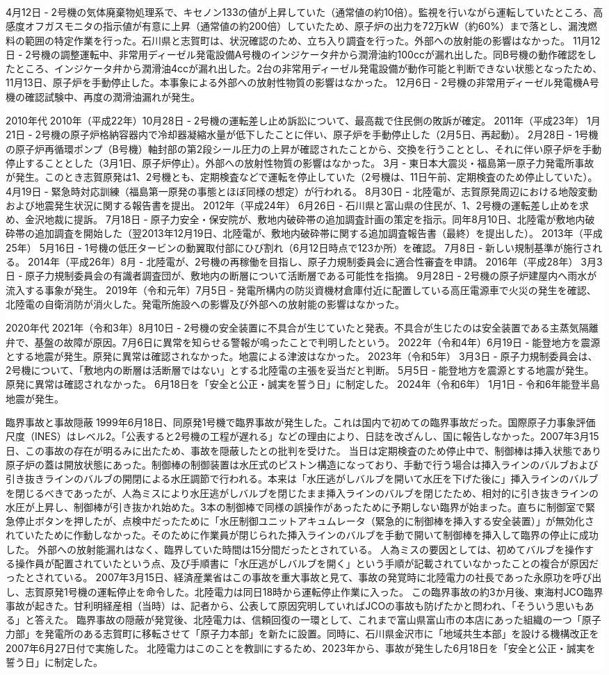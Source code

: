 4月12日 - 2号機の気体廃棄物処理系で、キセノン133の値が上昇していた（通常値の約10倍）。監視を行いながら運転していたところ、高感度オフガスモニタの指示値が有意に上昇（通常値の約200倍）していたため、原子炉の出力を72万kW（約60%）まで落とし、漏洩燃料の範囲の特定作業を行った。石川県と志賀町は、状況確認のため、立ち入り調査を行った。外部への放射能の影響はなかった。
11月12日 - 2号機の調整運転中、非常用ディーゼル発電設備A号機のインジケータ弁から潤滑油約100ccが漏れ出した。同B号機の動作確認をしたところ、インジケータ弁から潤滑油4ccが漏れ出した。2台の非常用ディーゼル発電設備が動作可能と判断できない状態となったため、11月13日、原子炉を手動停止した。本事象による外部への放射性物質の影響はなかった。
12月6日 - 2号機の非常用ディーゼル発電機A号機の確認試験中、再度の潤滑油漏れが発生。

2010年代
2010年（平成22年）10月28日 - 2号機の運転差し止め訴訟について、最高裁で住民側の敗訴が確定。
2011年（平成23年）
1月21日 - 2号機の原子炉格納容器内で冷却器凝縮水量が低下したことに伴い、原子炉を手動停止した（2月5日、再起動）。
2月28日 - 1号機の原子炉再循環ポンプ（B号機）軸封部の第2段シール圧力の上昇が確認されたことから、交換を行うこととし、それに伴い原子炉を手動停止することとした（3月1日、原子炉停止）。外部への放射性物質の影響はなかった。
3月 - 東日本大震災・福島第一原子力発電所事故が発生。このとき志賀原発は1、2号機とも、定期検査などで運転を停止していた（2号機は、11日午前、定期検査のため停止していた）。
4月19日 - 緊急時対応訓練（福島第一原発の事態とほぼ同様の想定）が行われる。
8月30日 - 北陸電が、志賀原発周辺における地殻変動および地震発生状況に関する報告書を提出。
2012年（平成24年）
6月26日 - 石川県と富山県の住民が、1、2号機の運転差し止めを求め、金沢地裁に提訴。
7月18日 - 原子力安全・保安院が、敷地内破砕帯の追加調査計画の策定を指示。同年8月10日、北陸電が敷地内破砕帯の追加調査を開始した（翌2013年12月19日、北陸電が、敷地内破砕帯に関する追加調査報告書（最終）を提出した）。
2013年（平成25年）
5月16日 - 1号機の低圧タービンの動翼取付部にひび割れ（6月12日時点で123か所）を確認。
7月8日 - 新しい規制基準が施行される。
2014年（平成26年）8月 - 北陸電が、2号機の再稼働を目指し、原子力規制委員会に適合性審査を申請。
2016年（平成28年）
3月3日 - 原子力規制委員会の有識者調査団が、敷地内の断層について活断層である可能性を指摘。
9月28日 - 2号機の原子炉建屋内へ雨水が流入する事象が発生。
2019年（令和元年）7月5日 - 発電所構内の防災資機材倉庫付近に配置している高圧電源車で火災の発生を確認、北陸電の自衛消防が消火した。発電所施設への影響及び外部への放射能の影響はなかった。

2020年代
2021年（令和3年）8月10日 - 2号機の安全装置に不具合が生じていたと発表。不具合が生じたのは安全装置である主蒸気隔離弁で、基盤の故障が原因。7月6日に異常を知らせる警報が鳴ったことで判明したという。
2022年（令和4年）6月19日 - 能登地方を震源とする地震が発生。原発に異常は確認されなかった。地震による津波はなかった。
2023年（令和5年）
3月3日 - 原子力規制委員会は、2号機について、「敷地内の断層は活断層ではない」とする北陸電の主張を妥当だと判断。
5月5日 - 能登地方を震源とする地震が発生。原発に異常は確認されなかった。
6月18日を「安全と公正・誠実を誓う日」に制定した。
2024年（令和6年）
1月1日 - 令和6年能登半島地震が発生。

臨界事故と事故隠蔽
1999年6月18日、同原発1号機で臨界事故が発生した。これは国内で初めての臨界事故だった。国際原子力事象評価尺度（INES）はレベル2。「公表すると2号機の工程が遅れる」などの理由により、日誌を改ざんし、国に報告しなかった。2007年3月15日、この事故の存在が明るみに出たため、事故を隠蔽したとの批判を受けた。
当日は定期検査のため停止中で、制御棒は挿入状態であり原子炉の蓋は開放状態にあった。制御棒の制御装置は水圧式のピストン構造になっており、手動で行う場合は挿入ラインのバルブおよび引き抜きラインのバルブの開閉による水圧調節で行われる。本来は「水圧逃がしバルブを開いて水圧を下げた後に」挿入ラインのバルブを閉じるべきであったが、人為ミスにより水圧逃がしバルブを閉じたまま挿入ラインのバルブを閉じたため、相対的に引き抜きラインの水圧が上昇し、制御棒が引き抜かれ始めた。3本の制御棒で同様の誤操作があったために予期しない臨界が始まった。直ちに制御室で緊急停止ボタンを押したが、点検中だったために「水圧制御ユニットアキュムレータ（緊急的に制御棒を挿入する安全装置）」が無効化されていたために作動しなかった。そのために作業員が閉じられた挿入ラインのバルブを手動で開いて制御棒を挿入して臨界の停止に成功した。
外部への放射能漏れはなく、臨界していた時間は15分間だったとされている。
人為ミスの要因としては、初めてバルブを操作する操作員が配置されていたという点、及び手順書に「水圧逃がしバルブを開く」という手順が記載されていなかったことの複合が原因だったとされている。
2007年3月15日、経済産業省はこの事故を重大事故と見て、事故の発覚時に北陸電力の社長であった永原功を呼び出し、志賀原発1号機の運転停止を命令した。北陸電力は同日18時から運転停止作業に入った。
この臨界事故の約3か月後、東海村JCO臨界事故が起きた。甘利明経産相（当時）は、記者から、公表して原因究明していればJCOの事故も防げたかと問われ、「そういう思いもある」と答えた。
臨界事故の隠蔽が発覚後、北陸電力は、信頼回復の一環として、これまで富山県富山市の本店にあった組織の一つ「原子力部」を発電所のある志賀町に移転させて「原子力本部」を新たに設置。同時に、石川県金沢市に「地域共生本部」を設ける機構改正を2007年6月27日付で実施した。
北陸電力はこのことを教訓にするため、2023年から、事故が発生した6月18日を「安全と公正・誠実を誓う日」に制定した。
